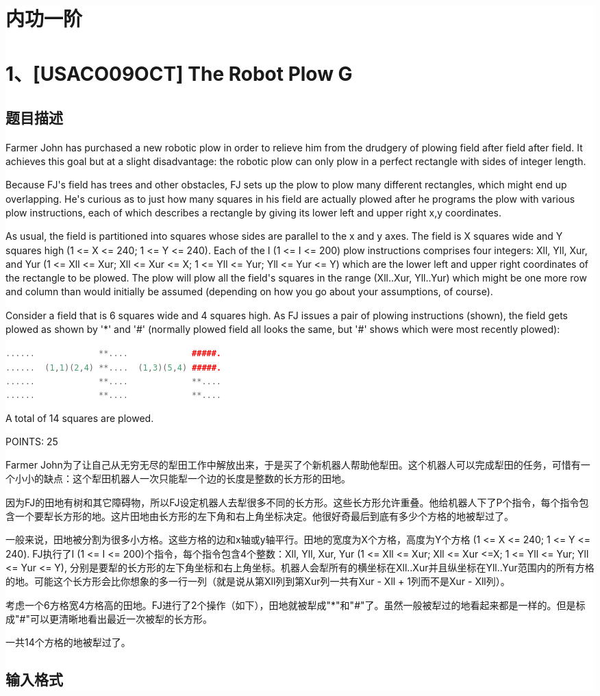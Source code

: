 # 内功一阶


# 1、[USACO09OCT] The Robot Plow G

## 题目描述

Farmer John has purchased a new robotic plow in order to relieve him from the drudgery of plowing field after field after field. It achieves this goal but at a slight disadvantage: the robotic plow can only plow in a perfect rectangle with sides of integer length.

Because FJ's field has trees and other obstacles, FJ sets up the plow to plow many different rectangles, which might end up overlapping. He's curious as to just how many squares in his field are actually plowed after he programs the plow with various plow instructions, each of which describes a rectangle by giving its lower left and upper right x,y coordinates.

As usual, the field is partitioned into squares whose sides are parallel to the x and y axes. The field is X squares wide and Y squares high (1 <= X <= 240; 1 <= Y <= 240). Each of the I (1 <= I <= 200) plow instructions comprises four integers: Xll, Yll, Xur, and Yur (1 <= Xll <= Xur; Xll <= Xur <= X; 1 <= Yll <= Yur; Yll <= Yur <= Y) which are the lower left and upper right coordinates of the rectangle to be plowed. The plow will plow all the field's squares in the range (Xll..Xur, Yll..Yur) which might be one more row and column than would initially be assumed (depending on how you go about your assumptions, of course).

Consider a field that is 6 squares wide and 4 squares high. As FJ issues a pair of plowing instructions (shown), the field gets plowed as shown by '\*' and '#' (normally plowed field all looks the same, but '#' shows which were most recently plowed):

```cpp
......             **....             #####. 
......  (1,1)(2,4) **....  (1,3)(5,4) #####. 
......             **....             **.... 
......             **....             **.... 
```
A total of 14 squares are plowed.

POINTS: 25

Farmer John为了让自己从无穷无尽的犁田工作中解放出来，于是买了个新机器人帮助他犁田。这个机器人可以完成犁田的任务，可惜有一个小小的缺点：这个犁田机器人一次只能犁一个边的长度是整数的长方形的田地。

因为FJ的田地有树和其它障碍物，所以FJ设定机器人去犁很多不同的长方形。这些长方形允许重叠。他给机器人下了P个指令，每个指令包含一个要犁长方形的地。这片田地由长方形的左下角和右上角坐标决定。他很好奇最后到底有多少个方格的地被犁过了。

一般来说，田地被分割为很多小方格。这些方格的边和x轴或y轴平行。田地的宽度为X个方格，高度为Y个方格 (1 <= X <= 240; 1 <= Y <= 240). FJ执行了I (1 <= I <= 200)个指令，每个指令包含4个整数：Xll, Yll, Xur, Yur (1 <= Xll <= Xur; Xll <= Xur <=X; 1 <= Yll <= Yur; Yll <= Yur <= Y), 分别是要犁的长方形的左下角坐标和右上角坐标。机器人会犁所有的横坐标在Xll..Xur并且纵坐标在Yll..Yur范围内的所有方格的地。可能这个长方形会比你想象的多一行一列（就是说从第Xll列到第Xur列一共有Xur - Xll + 1列而不是Xur - Xll列）。

考虑一个6方格宽4方格高的田地。FJ进行了2个操作（如下），田地就被犁成"\*"和"#"了。虽然一般被犁过的地看起来都是一样的。但是标成"#"可以更清晰地看出最近一次被犁的长方形。

一共14个方格的地被犁过了。 

## 输入格式


[problemUrl]: https://uva.onlinejudge.org/index.php?option=com_onlinejudge&Itemid=8&category=3&page=show_problem&problem=37
[problemUrl]: https://uva.onlinejudge.org/index.php?option=com_onlinejudge&Itemid=8&category=6&page=show_problem&problem=383
[problemUrl]: https://uva.onlinejudge.org/index.php?option=com_onlinejudge&Itemid=8&category=243&page=show_problem&problem=3252